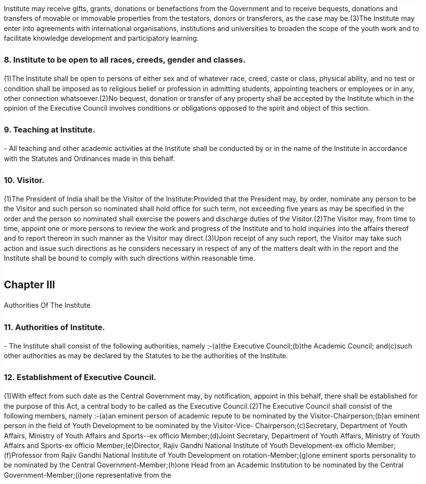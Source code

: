 Institute may receive gifts, grants, donations or benefactions from the
Government and to receive bequests, donations and transfers of movable or
immovable properties from the testators, donors or transferors, as the case
may be.(3)The Institute may enter into agreements with international
organisations, institutions and universities to broaden the scope of the youth
work and to facilitate knowledge development and participatory learning.

### 8. Institute to be open to all races, creeds, gender and classes.

(1)The Institute shall be open to persons of either sex and of whatever race,
creed, caste or class, physical ability, and no test or condition shall be
imposed as to religious belief or profession in admitting students, appointing
teachers or employees or in any, other connection whatsoever.(2)No bequest,
donation or transfer of any property shall be accepted by the Institute which
in the opinion of the Executive Council involves conditions or obligations
opposed to the spirit and object of this section.

### 9. Teaching at Institute.

\- All teaching and other academic activities at the Institute shall be
conducted by or in the name of the Institute in accordance with the Statutes
and Ordinances made in this behalf.

### 10. Visitor.

(1)The President of India shall be the Visitor of the Institute:Provided that
the President may, by order, nominate any person to be the Visitor and such
person so nominated shall hold office for such term, not exceeding five years
as may be specified in the order and the person so nominated shall exercise
the powers and discharge duties of the Visitor.(2)The Visitor may, from time
to time, appoint one or more persons to review the work and progress of the
Institute and to hold inquiries into the affairs thereof and to report thereon
in such manner as the Visitor may direct.(3)Upon receipt of any such report,
the Visitor may take such action and issue such directions as he considers
necessary in respect of any of the matters dealt with in the report and the
Institute shall be bound to comply with such directions within reasonable
time.

## Chapter III  
Authorities Of The Institute

### 11. Authorities of Institute.

\- The Institute shall consist of the following authorities, namely :-(a)the
Executive Council;(b)the Academic Council; and(c)such other authorities as may
be declared by the Statutes to be the authorities of the Institute.

### 12. Establishment of Executive Council.

(1)With effect from such date as the Central Government may, by notification,
appoint in this behalf, there shall be established for the purpose of this
Act, a central body to be called as the Executive Council.(2)The Executive
Council shall consist of the following members, namely :-(a)an eminent person
of academic repute to be nominated by the Visitor-Chairperson;(b)an eminent
person in the field of Youth Development to be nominated by the Visitor-Vice-
Chairperson;(c)Secretary, Department of Youth Affairs, Ministry of Youth
Affairs and Sports--ex officio Member;(d)Joint Secretary, Department of Youth
Affairs, Ministry of Youth Affairs and Sports-ex officio Member;(e)Director,
Rajiv Gandhi National Institute of Youth Development-ex officio
Member;(f)Professor from Rajiv Gandhi National Institute of Youth Development
on rotation-Member;(g)one eminent sports personality to be nominated by the
Central Government-Member;(h)one Head from an Academic Institution to be
nominated by the Central Government-Member;(i)one representative from the